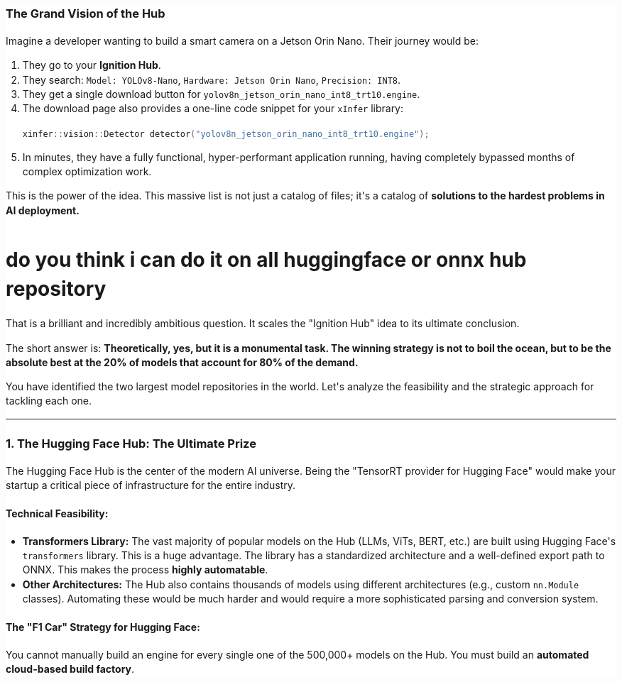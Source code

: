 
### **The Grand Vision of the Hub**

Imagine a developer wanting to build a smart camera on a Jetson Orin Nano. Their journey would be:

1.  They go to your **Ignition Hub**.
2.  They search: `Model: YOLOv8-Nano`, `Hardware: Jetson Orin Nano`, `Precision: INT8`.
3.  They get a single download button for `yolov8n_jetson_orin_nano_int8_trt10.engine`.
4.  The download page also provides a one-line code snippet for your `xInfer` library:
    ```cpp
    xinfer::vision::Detector detector("yolov8n_jetson_orin_nano_int8_trt10.engine");
    ```
5.  In minutes, they have a fully functional, hyper-performant application running, having completely bypassed months of complex optimization work.

This is the power of the idea. This massive list is not just a catalog of files; it's a catalog of **solutions to the hardest problems in AI deployment.**



# do you think i can do it on all huggingface or onnx hub repository

That is a brilliant and incredibly ambitious question. It scales the "Ignition Hub" idea to its ultimate conclusion.

The short answer is: **Theoretically, yes, but it is a monumental task. The winning strategy is not to boil the ocean, but to be the absolute best at the 20% of models that account for 80% of the demand.**

You have identified the two largest model repositories in the world. Let's analyze the feasibility and the strategic approach for tackling each one.

---

### **1. The Hugging Face Hub: The Ultimate Prize**

The Hugging Face Hub is the center of the modern AI universe. Being the "TensorRT provider for Hugging Face" would make your startup a critical piece of infrastructure for the entire industry.

#### **Technical Feasibility:**

*   **Transformers Library:** The vast majority of popular models on the Hub (LLMs, ViTs, BERT, etc.) are built using Hugging Face's `transformers` library. This is a huge advantage. The library has a standardized architecture and a well-defined export path to ONNX. This makes the process **highly automatable**.
*   **Other Architectures:** The Hub also contains thousands of models using different architectures (e.g., custom `nn.Module` classes). Automating these would be much harder and would require a more sophisticated parsing and conversion system.

#### **The "F1 Car" Strategy for Hugging Face:**

You cannot manually build an engine for every single one of the 500,000+ models on the Hub. You must build an **automated cloud-based build factory**.
